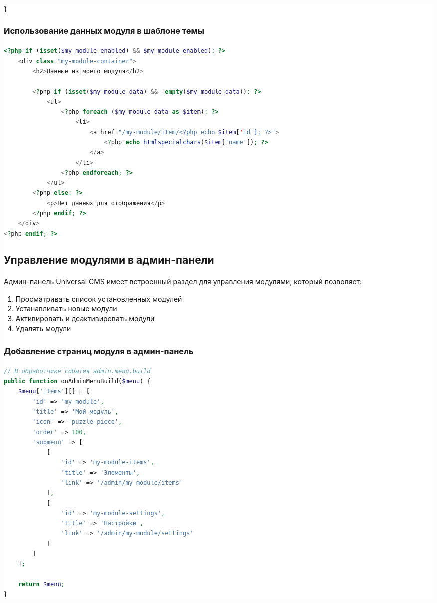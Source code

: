 ```php
}
```

### Использование данных модуля в шаблоне темы

```php
<?php if (isset($my_module_enabled) && $my_module_enabled): ?>
    <div class="my-module-container">
        <h2>Данные из моего модуля</h2>
        
        <?php if (isset($my_module_data) && !empty($my_module_data)): ?>
            <ul>
                <?php foreach ($my_module_data as $item): ?>
                    <li>
                        <a href="/my-module/item/<?php echo $item['id']; ?>">
                            <?php echo htmlspecialchars($item['name']); ?>
                        </a>
                    </li>
                <?php endforeach; ?>
            </ul>
        <?php else: ?>
            <p>Нет данных для отображения</p>
        <?php endif; ?>
    </div>
<?php endif; ?>
```

## Управление модулями в админ-панели

Админ-панель Universal CMS имеет встроенный раздел для управления модулями, который позволяет:

1. Просматривать список установленных модулей
2. Устанавливать новые модули
3. Активировать и деактивировать модули
4. Удалять модули

### Добавление страниц модуля в админ-панель

```php
// В обработчике события admin.menu.build
public function onAdminMenuBuild($menu) {
    $menu['items'][] = [
        'id' => 'my-module',
        'title' => 'Мой модуль',
        'icon' => 'puzzle-piece',
        'order' => 100,
        'submenu' => [
            [
                'id' => 'my-module-items',
                'title' => 'Элементы',
                'link' => '/admin/my-module/items'
            ],
            [
                'id' => 'my-module-settings',
                'title' => 'Настройки',
                'link' => '/admin/my-module/settings'
            ]
        ]
    ];
    
    return $menu;
}
```
